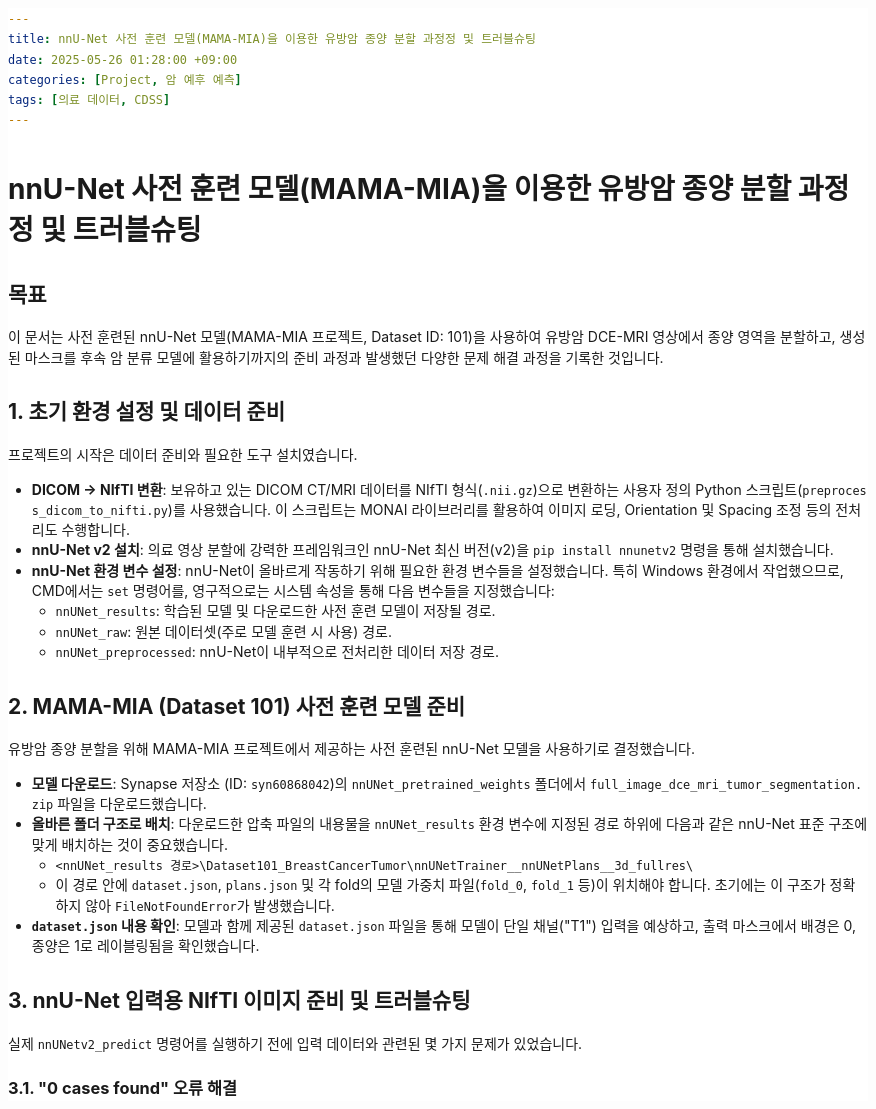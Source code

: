 ```yaml
---
title: nnU-Net 사전 훈련 모델(MAMA-MIA)을 이용한 유방암 종양 분할 과정정 및 트러블슈팅
date: 2025-05-26 01:28:00 +09:00
categories: [Project, 암 예후 예측]
tags: [의료 데이터, CDSS]
---
```


# nnU-Net 사전 훈련 모델(MAMA-MIA)을 이용한 유방암 종양 분할 과정정 및 트러블슈팅

## 목표

이 문서는 사전 훈련된 nnU-Net 모델(MAMA-MIA 프로젝트, Dataset ID: 101)을 사용하여 유방암 DCE-MRI 영상에서 종양 영역을 분할하고, 생성된 마스크를 후속 암 분류 모델에 활용하기까지의 준비 과정과 발생했던 다양한 문제 해결 과정을 기록한 것입니다.

## 1. 초기 환경 설정 및 데이터 준비

프로젝트의 시작은 데이터 준비와 필요한 도구 설치였습니다.

* **DICOM -> NIfTI 변환**: 보유하고 있는 DICOM CT/MRI 데이터를 NIfTI 형식(`.nii.gz`)으로 변환하는 사용자 정의 Python 스크립트(`preprocess_dicom_to_nifti.py`)를 사용했습니다. 이 스크립트는 MONAI 라이브러리를 활용하여 이미지 로딩, Orientation 및 Spacing 조정 등의 전처리도 수행합니다.
* **nnU-Net v2 설치**: 의료 영상 분할에 강력한 프레임워크인 nnU-Net 최신 버전(v2)을 `pip install nnunetv2` 명령을 통해 설치했습니다.
* **nnU-Net 환경 변수 설정**: nnU-Net이 올바르게 작동하기 위해 필요한 환경 변수들을 설정했습니다. 특히 Windows 환경에서 작업했으므로, CMD에서는 `set` 명령어를, 영구적으로는 시스템 속성을 통해 다음 변수들을 지정했습니다:
    * `nnUNet_results`: 학습된 모델 및 다운로드한 사전 훈련 모델이 저장될 경로.
    * `nnUNet_raw`: 원본 데이터셋(주로 모델 훈련 시 사용) 경로.
    * `nnUNet_preprocessed`: nnU-Net이 내부적으로 전처리한 데이터 저장 경로.

## 2. MAMA-MIA (Dataset 101) 사전 훈련 모델 준비

유방암 종양 분할을 위해 MAMA-MIA 프로젝트에서 제공하는 사전 훈련된 nnU-Net 모델을 사용하기로 결정했습니다.

* **모델 다운로드**: Synapse 저장소 (ID: `syn60868042`)의 `nnUNet_pretrained_weights` 폴더에서 `full_image_dce_mri_tumor_segmentation.zip` 파일을 다운로드했습니다.
* **올바른 폴더 구조로 배치**: 다운로드한 압축 파일의 내용물을 `nnUNet_results` 환경 변수에 지정된 경로 하위에 다음과 같은 nnU-Net 표준 구조에 맞게 배치하는 것이 중요했습니다.
    * `<nnUNet_results 경로>\Dataset101_BreastCancerTumor\nnUNetTrainer__nnUNetPlans__3d_fullres\`
    * 이 경로 안에 `dataset.json`, `plans.json` 및 각 fold의 모델 가중치 파일(`fold_0`, `fold_1` 등)이 위치해야 합니다. 초기에는 이 구조가 정확하지 않아 `FileNotFoundError`가 발생했습니다.
* **`dataset.json` 내용 확인**: 모델과 함께 제공된 `dataset.json` 파일을 통해 모델이 단일 채널("T1") 입력을 예상하고, 출력 마스크에서 배경은 0, 종양은 1로 레이블링됨을 확인했습니다.

## 3. nnU-Net 입력용 NIfTI 이미지 준비 및 트러블슈팅

실제 `nnUNetv2_predict` 명령어를 실행하기 전에 입력 데이터와 관련된 몇 가지 문제가 있었습니다.

### 3.1. "0 cases found" 오류 해결
